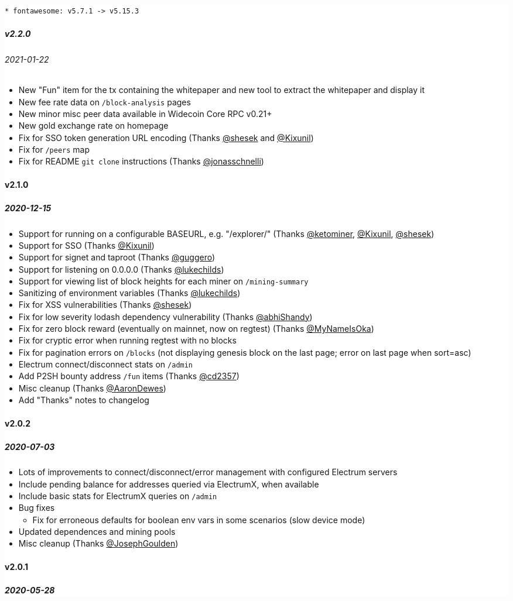 	* fontawesome: v5.7.1 -> v5.15.3

##### v2.2.0
###### 2021-01-22

* New "Fun" item for the tx containing the whitepaper and new tool to extract the whitepaper and display it
* New fee rate data on `/block-analysis` pages
* New minor misc peer data available in Widecoin Core RPC v0.21+
* New gold exchange rate on homepage
* Fix for SSO token generation URL encoding (Thanks [@shesek](https://github.com/shesek) and [@Kixunil](https://github.com/Kixunil))
* Fix for `/peers` map
* Fix for README `git clone` instructions (Thanks [@jonasschnelli](https://github.com/jonasschnelli))

#### v2.1.0
##### 2020-12-15

* Support for running on a configurable BASEURL, e.g. "/explorer/" (Thanks [@ketominer](https://github.com/ketominer), [@Kixunil](https://github.com/Kixunil), [@shesek](https://github.com/shesek))
* Support for SSO (Thanks [@Kixunil](https://github.com/Kixunil))
* Support for signet and taproot (Thanks [@guggero](https://github.com/guggero))
* Support for listening on 0.0.0.0 (Thanks [@lukechilds](https://github.com/lukechilds))
* Support for viewing list of block heights for each miner on `/mining-summary`
* Sanitizing of environment variables (Thanks [@lukechilds](https://github.com/lukechilds))
* Fix for XSS vulnerabilities (Thanks [@shesek](https://github.com/shesek))
* Fix for low severity lodash dependency vulnerability (Thanks [@abhiShandy](https://github.com/abhiShandy))
* Fix for zero block reward (eventually on mainnet, now on regtest) (Thanks [@MyNameIsOka](https://github.com/MyNameIsOka))
* Fix for cryptic error when running regtest with no blocks
* Fix for pagination errors on `/blocks` (not displaying genesis block on the last page; error on last page when sort=asc)
* Electrum connect/disconnect stats on `/admin`
* Add P2SH bounty address `/fun` items (Thanks [@cd2357](https://github.com/cd2357))
* Misc cleanup (Thanks [@AaronDewes](https://github.com/AaronDewes))
* Add "Thanks" notes to changelog

#### v2.0.2
##### 2020-07-03

* Lots of improvements to connect/disconnect/error management with configured Electrum servers
* Include pending balance for addresses queried via ElectrumX, when available
* Include basic stats for ElectrumX queries on `/admin`
* Bug fixes
	* Fix for erroneous defaults for boolean env vars in some scenarios (slow device mode)
* Updated dependences and mining pools
* Misc cleanup (Thanks [@JosephGoulden](https://github.com/JosephGoulden))

#### v2.0.1
##### 2020-05-28
